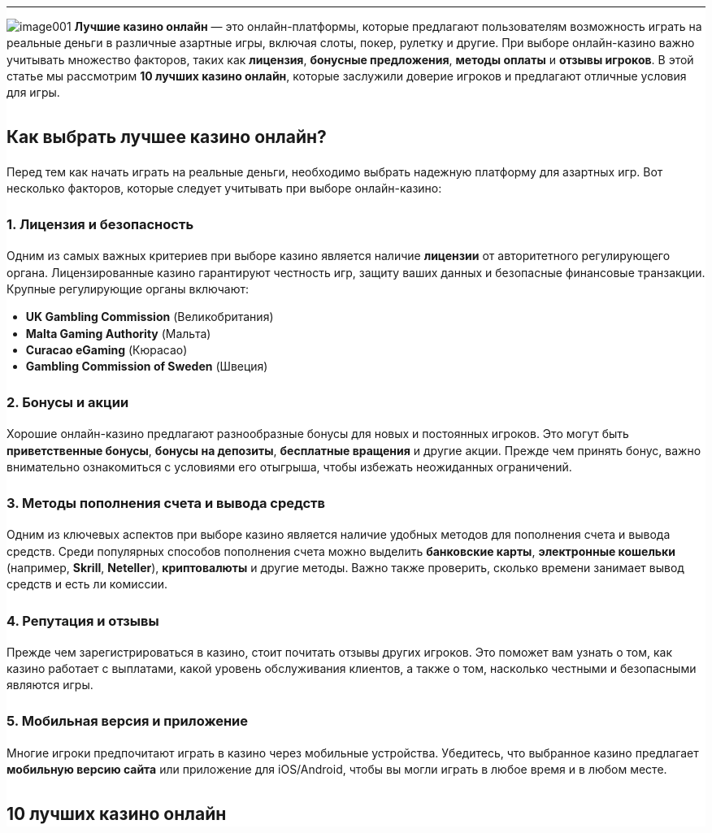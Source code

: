 ***

![image001](https://github.com/user-attachments/assets/e97cacd0-dc02-40db-8b9b-1dd8dce8c385)
**Лучшие казино онлайн** — это онлайн-платформы, которые предлагают пользователям возможность играть на реальные деньги в различные азартные игры, включая слоты, покер, рулетку и другие. При выборе онлайн-казино важно учитывать множество факторов, таких как **лицензия**, **бонусные предложения**, **методы оплаты** и **отзывы игроков**. В этой статье мы рассмотрим **10 лучших казино онлайн**, которые заслужили доверие игроков и предлагают отличные условия для игры.

## Как выбрать лучшее казино онлайн?

Перед тем как начать играть на реальные деньги, необходимо выбрать надежную платформу для азартных игр. Вот несколько факторов, которые следует учитывать при выборе онлайн-казино:

### 1. **Лицензия и безопасность**

Одним из самых важных критериев при выборе казино является наличие **лицензии** от авторитетного регулирующего органа. Лицензированные казино гарантируют честность игр, защиту ваших данных и безопасные финансовые транзакции. Крупные регулирующие органы включают:

* **UK Gambling Commission** (Великобритания)
* **Malta Gaming Authority** (Мальта)
* **Curacao eGaming** (Кюрасао)
* **Gambling Commission of Sweden** (Швеция)

### 2. **Бонусы и акции**

Хорошие онлайн-казино предлагают разнообразные бонусы для новых и постоянных игроков. Это могут быть **приветственные бонусы**, **бонусы на депозиты**, **бесплатные вращения** и другие акции. Прежде чем принять бонус, важно внимательно ознакомиться с условиями его отыгрыша, чтобы избежать неожиданных ограничений.

### 3. **Методы пополнения счета и вывода средств**

Одним из ключевых аспектов при выборе казино является наличие удобных методов для пополнения счета и вывода средств. Среди популярных способов пополнения счета можно выделить **банковские карты**, **электронные кошельки** (например, **Skrill**, **Neteller**), **криптовалюты** и другие методы. Важно также проверить, сколько времени занимает вывод средств и есть ли комиссии.

### 4. **Репутация и отзывы**

Прежде чем зарегистрироваться в казино, стоит почитать отзывы других игроков. Это поможет вам узнать о том, как казино работает с выплатами, какой уровень обслуживания клиентов, а также о том, насколько честными и безопасными являются игры.

### 5. **Мобильная версия и приложение**

Многие игроки предпочитают играть в казино через мобильные устройства. Убедитесь, что выбранное казино предлагает **мобильную версию сайта** или приложение для iOS/Android, чтобы вы могли играть в любое время и в любом месте.

## 10 лучших казино онлайн
